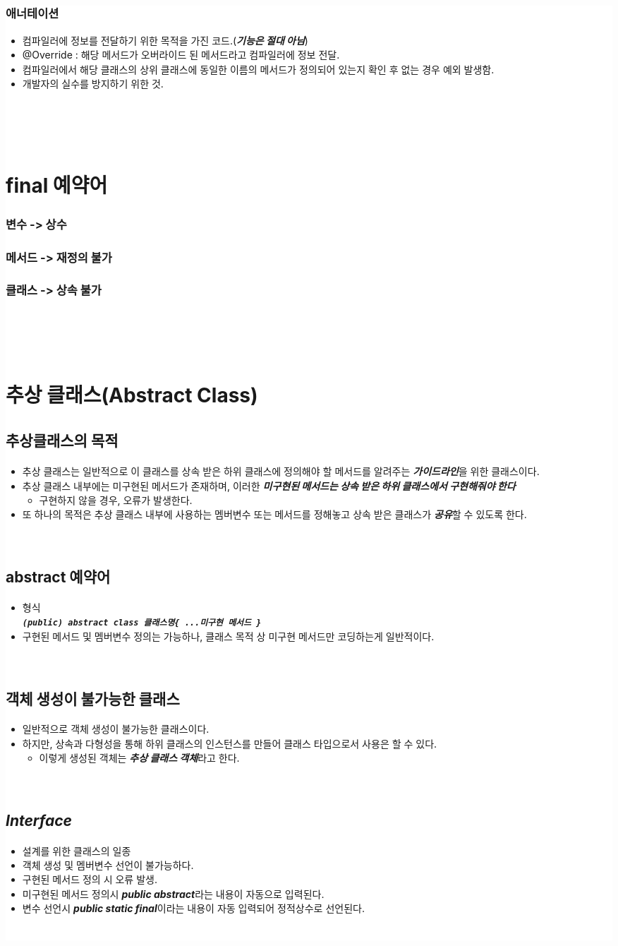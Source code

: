 ### 애너테이션
- 컴파일러에 정보를 전달하기 위한 목적을 가진 코드.(***기능은 절대 아님***)
- @Override : 해당 메서드가 오버라이드 된 메서드라고 컴파일러에 정보 전달.
- 컴파일러에서 해당 클래스의 상위 클래스에 동일한 이름의 메서드가 정의되어 있는지 확인 후 
  없는 경우 예외 발생함.
- 개발자의 실수를 방지하기 위한 것.

<br><br><br>

# final 예약어
### 변수 -> 상수
### 메서드 -> 재정의 불가
### 클래스 -> 상속 불가

<br><br><br>

# 추상 클래스(Abstract Class)

## 추상클래스의 목적
- 추상 클래스는 일반적으로 이 클래스를 상속 받은 하위 클래스에 정의해야 할 메서드를 알려주는 ***가이드라인***을 위한 클래스이다.
- 추상 클래스 내부에는 미구현된 메서드가 존재하며, 이러한 ***미구현된 메서드는 상속 받은 하위 클래스에서 구현해줘야 한다***
    - 구현하지 않을 경우, 오류가 발생한다.
- 또 하나의 목적은 추상 클래스 내부에 사용하는 멤버변수 또는 메서드를 정해놓고 상속 받은 클래스가 ***공유***할 수 있도록 한다.
<br>

## abstract 예약어
- 형식  
***`(public) abstract class 클래스명{ ...미구현 메서드 }`***
- 구현된 메서드 및 멤버변수 정의는 가능하나, 클래스 목적 상 미구현 메서드만 코딩하는게 일반적이다.
<br>

## 객체 생성이 불가능한 클래스
- 일반적으로 객체 생성이 불가능한 클래스이다.
- 하지만, 상속과 다형성을 통해 하위 클래스의 인스턴스를 만들어 클래스 타입으로서 사용은 할 수 있다.
    - 이렇게 생성된 객체는 ***추상 클래스 객체***라고 한다.

<br>

## ***Interface***
- 설계를 위한 클래스의 일종
- 객체 생성 및 멤버변수 선언이 불가능하다.
- 구현된 메서드 정의 시 오류 발생.
- 미구현된 메서드 정의시 ***public abstract***라는 내용이 자동으로 입력된다.
- 변수 선언시 ***public static final***이라는 내용이 자동 입력되어 정적상수로 선언된다.
<br>
